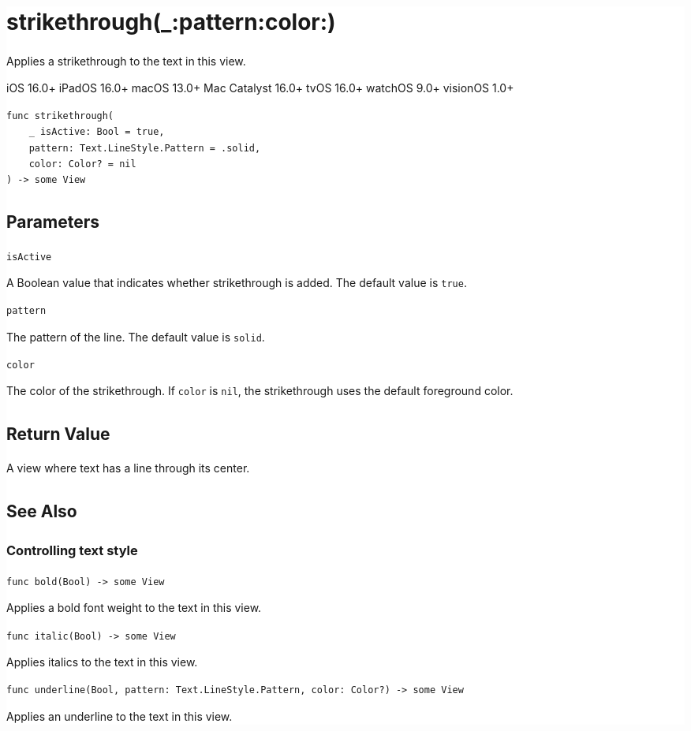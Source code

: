 # strikethrough(_:pattern:color:)

Applies a strikethrough to the text in this view.

iOS 16.0+  iPadOS 16.0+  macOS 13.0+  Mac Catalyst 16.0+  tvOS 16.0+  watchOS
9.0+  visionOS 1.0+

    
    
    func strikethrough(
        _ isActive: Bool = true,
        pattern: Text.LineStyle.Pattern = .solid,
        color: Color? = nil
    ) -> some View
    

##  Parameters

`isActive`

    

A Boolean value that indicates whether strikethrough is added. The default
value is `true`.

`pattern`

    

The pattern of the line. The default value is `solid`.

`color`

    

The color of the strikethrough. If `color` is `nil`, the strikethrough uses
the default foreground color.

## Return Value

A view where text has a line through its center.

## See Also

### Controlling text style

`func bold(Bool) -> some View`

Applies a bold font weight to the text in this view.

`func italic(Bool) -> some View`

Applies italics to the text in this view.

`func underline(Bool, pattern: Text.LineStyle.Pattern, color: Color?) -> some
View`

Applies an underline to the text in this view.
